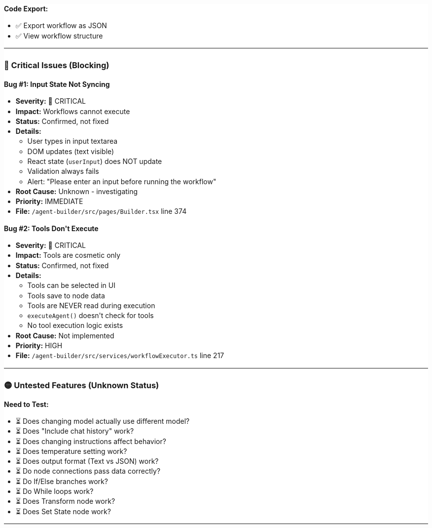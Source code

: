 **Code Export:**
- ✅ Export workflow as JSON
- ✅ View workflow structure

---

### 🔴 Critical Issues (Blocking)

**Bug #1: Input State Not Syncing**
- **Severity:** 🔴 CRITICAL
- **Impact:** Workflows cannot execute
- **Status:** Confirmed, not fixed
- **Details:**
  - User types in input textarea
  - DOM updates (text visible)
  - React state (`userInput`) does NOT update
  - Validation always fails
  - Alert: "Please enter an input before running the workflow"
- **Root Cause:** Unknown - investigating
- **Priority:** IMMEDIATE
- **File:** `/agent-builder/src/pages/Builder.tsx` line 374

**Bug #2: Tools Don't Execute**
- **Severity:** 🔴 CRITICAL
- **Impact:** Tools are cosmetic only
- **Status:** Confirmed, not fixed
- **Details:**
  - Tools can be selected in UI
  - Tools save to node data
  - Tools are NEVER read during execution
  - `executeAgent()` doesn't check for tools
  - No tool execution logic exists
- **Root Cause:** Not implemented
- **Priority:** HIGH
- **File:** `/agent-builder/src/services/workflowExecutor.ts` line 217

---

### 🟡 Untested Features (Unknown Status)

**Need to Test:**
- ⏳ Does changing model actually use different model?
- ⏳ Does "Include chat history" work?
- ⏳ Does changing instructions affect behavior?
- ⏳ Does temperature setting work?
- ⏳ Does output format (Text vs JSON) work?
- ⏳ Do node connections pass data correctly?
- ⏳ Do If/Else branches work?
- ⏳ Do While loops work?
- ⏳ Does Transform node work?
- ⏳ Does Set State node work?

---

